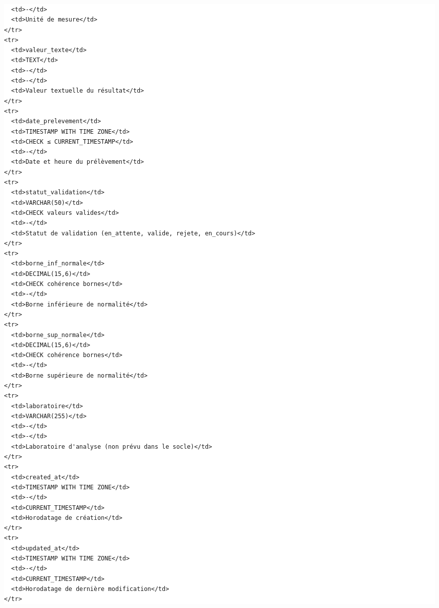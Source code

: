       <td>-</td>
      <td>Unité de mesure</td>
    </tr>
    <tr>
      <td>valeur_texte</td>
      <td>TEXT</td>
      <td>-</td>
      <td>-</td>
      <td>Valeur textuelle du résultat</td>
    </tr>
    <tr>
      <td>date_prelevement</td>
      <td>TIMESTAMP WITH TIME ZONE</td>
      <td>CHECK ≤ CURRENT_TIMESTAMP</td>
      <td>-</td>
      <td>Date et heure du prélèvement</td>
    </tr>
    <tr>
      <td>statut_validation</td>
      <td>VARCHAR(50)</td>
      <td>CHECK valeurs valides</td>
      <td>-</td>
      <td>Statut de validation (en_attente, valide, rejete, en_cours)</td>
    </tr>
    <tr>
      <td>borne_inf_normale</td>
      <td>DECIMAL(15,6)</td>
      <td>CHECK cohérence bornes</td>
      <td>-</td>
      <td>Borne inférieure de normalité</td>
    </tr>
    <tr>
      <td>borne_sup_normale</td>
      <td>DECIMAL(15,6)</td>
      <td>CHECK cohérence bornes</td>
      <td>-</td>
      <td>Borne supérieure de normalité</td>
    </tr>
    <tr>
      <td>laboratoire</td>
      <td>VARCHAR(255)</td>
      <td>-</td>
      <td>-</td>
      <td>Laboratoire d'analyse (non prévu dans le socle)</td>
    </tr>
    <tr>
      <td>created_at</td>
      <td>TIMESTAMP WITH TIME ZONE</td>
      <td>-</td>
      <td>CURRENT_TIMESTAMP</td>
      <td>Horodatage de création</td>
    </tr>
    <tr>
      <td>updated_at</td>
      <td>TIMESTAMP WITH TIME ZONE</td>
      <td>-</td>
      <td>CURRENT_TIMESTAMP</td>
      <td>Horodatage de dernière modification</td>
    </tr>
  </tbody>
</table>
